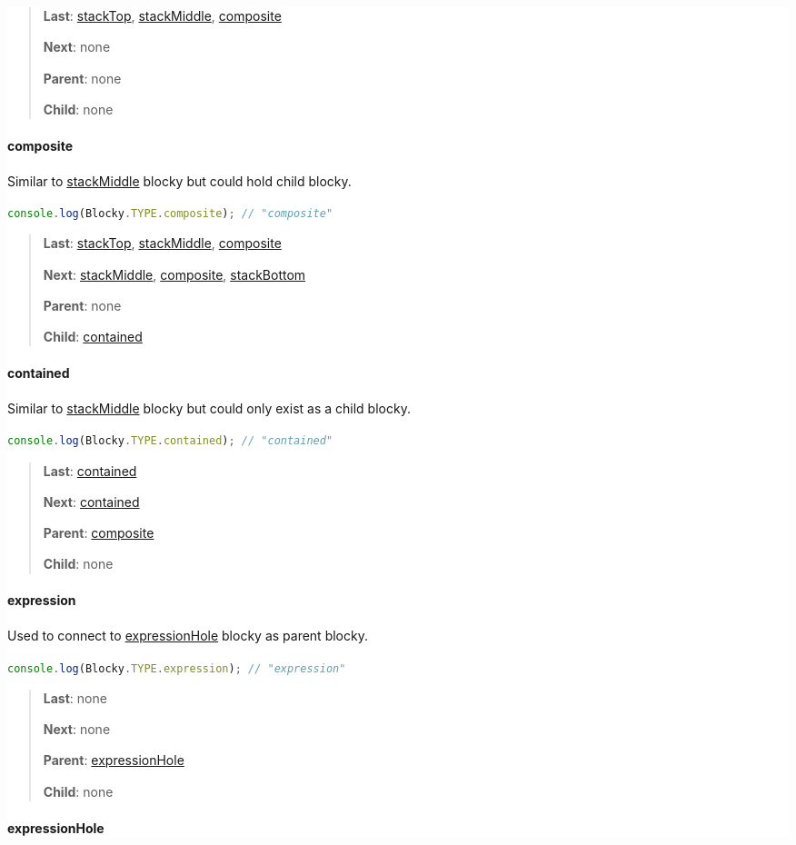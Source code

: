 > **Last**: [stackTop](#stackTop), [stackMiddle](#stackMiddle), [composite](#composite)
>
> **Next**: none
>
> **Parent**: none
>
> **Child**: none

#### composite

Similar to [stackMiddle](#stackMiddle) blocky but could hold child blocky.

```js
console.log(Blocky.TYPE.composite); // "composite"
```

> **Last**: [stackTop](#stackTop), [stackMiddle](#stackMiddle), [composite](#composite)
>
> **Next**: [stackMiddle](#stackMiddle), [composite](#composite), [stackBottom](#stackBottom)
>
> **Parent**: none
>
> **Child**: [contained](#contained)

#### contained

Similar to [stackMiddle](#stackMiddle) blocky but could only exist as a child blocky.

```js
console.log(Blocky.TYPE.contained); // "contained"
```

> **Last**: [contained](#contained)
>
> **Next**: [contained](#contained)
>
> **Parent**: [composite](#composite)
>
> **Child**: none

#### expression

Used to connect to [expressionHole](#expressionHole) blocky as parent blocky.

```js
console.log(Blocky.TYPE.expression); // "expression"
```

> **Last**: none
>
> **Next**: none
>
> **Parent**: [expressionHole](#expressionHole)
>
> **Child**: none

#### expressionHole
